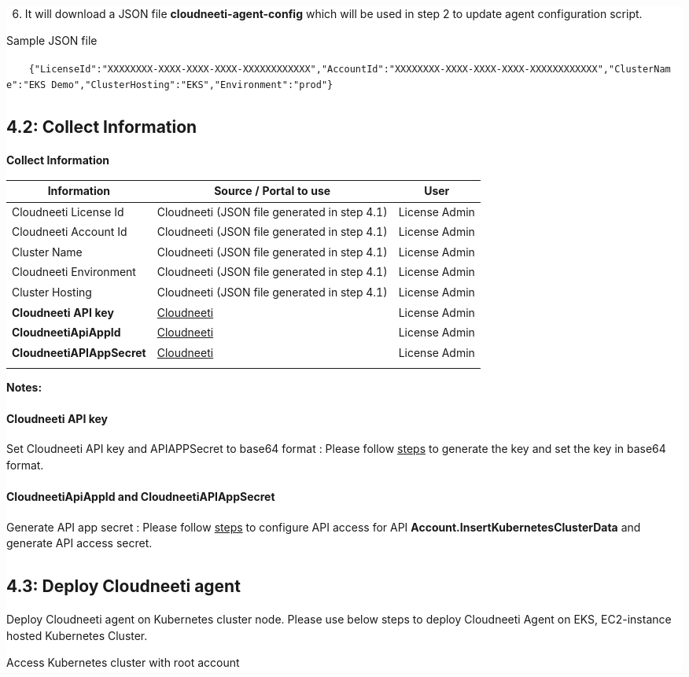 6.  It will download a JSON file **cloudneeti-agent-config** which will be used in
    step 2 to update agent configuration script.

Sample JSON file

        {"LicenseId":"XXXXXXXX-XXXX-XXXX-XXXX-XXXXXXXXXXXX","AccountId":"XXXXXXXX-XXXX-XXXX-XXXX-XXXXXXXXXXXX","ClusterName":"EKS Demo","ClusterHosting":"EKS","Environment":"prod"}


4.2: Collect Information
-------------------------

**Collect Information**

| **Information**                                            | **Source / Portal to use** | **User**      |
|------------------------------------------------------------|----------------------------|---------------|
| Cloudneeti License Id                                      | Cloudneeti (JSON file generated in step 4.1)      | License Admin |
| Cloudneeti Account Id                                      | Cloudneeti (JSON file generated in step  4.1)      | License Admin |
| Cluster Name                                               | Cloudneeti (JSON file generated in step  4.1)      | License Admin |
| Cloudneeti Environment                                     | Cloudneeti (JSON file generated in step  4.1)      | License Admin |
| Cluster Hosting                                            | Cloudneeti (JSON file generated in step  4.1)      | License Admin |
| **Cloudneeti API key**                                     | [Cloudneeti](../../onboardingGuide/configureCloudneetiAgentInEKS/#cloudneeti-api-key)                | License Admin |
| **CloudneetiApiAppId**                                     | [Cloudneeti](../../onboardingGuide/configureCloudneetiAgentInEKS/#cloudneetiapiappid-and-cloudneetiapiappsecret)                   | License Admin |
| **CloudneetiAPIAppSecret**                                 | [Cloudneeti](../../onboardingGuide/configureCloudneetiAgentInEKS/#cloudneetiapiappid-and-cloudneetiapiappsecret)                 | License Admin |
|                                                            |                            |               |


**Notes:**

####  **Cloudneeti API key** 

Set Cloudneeti API key and APIAPPSecret to base64 format : Please follow [steps](https://docs.cloudneeti.com/onboardingGuide/configureCloudneetiAgentInEKS/#set-api-key-in-base64) to
generate the key and set the key in base64 format.


####  **CloudneetiApiAppId** and **CloudneetiAPIAppSecret** 

Generate API app secret : Please
follow [steps](https://docs.cloudneeti.com/administratorGuide/configureCloudneetiAPIAccess/#step-1-create-cloudneeti-api-application) to configure API access for API **Account.InsertKubernetesClusterData** and generate API access secret.

4.3: Deploy Cloudneeti agent
-------------------------------

Deploy Cloudneeti agent on Kubernetes cluster node. Please use below steps to deploy Cloudneeti Agent on EKS, EC2-instance hosted Kubernetes Cluster. 

Access Kubernetes cluster with root account
